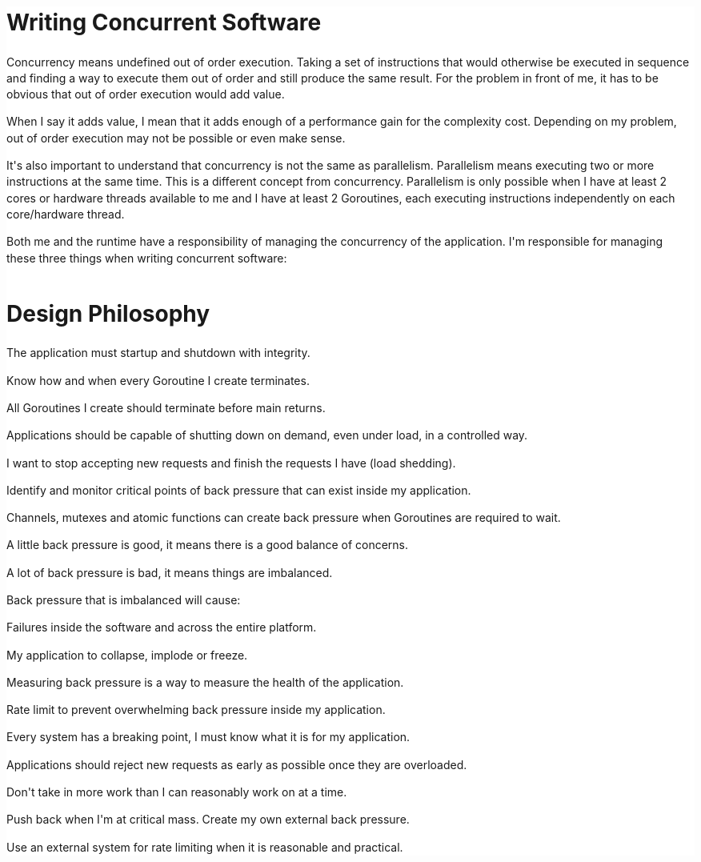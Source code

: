 # Writing Concurrent Software

Concurrency means undefined out of order execution. Taking a set of instructions that would otherwise be executed in sequence and finding a way to execute them out of order and still produce the same result. For the problem in front of me, it has to be obvious that out of order execution would add value.

When I say it adds value, I mean that it adds enough of a performance gain for the complexity cost. Depending on my problem, out of order execution may not be possible or even make sense.

It's also important to understand that concurrency is not the same as parallelism. Parallelism means executing two or more instructions at the same time. This is a different concept from concurrency. Parallelism is only possible when I have at least 2 cores or hardware threads available to me and I have at least 2 Goroutines, each executing instructions independently on each core/hardware thread.

Both me and the runtime have a responsibility of managing the concurrency of the application. I'm responsible for managing these three things when writing concurrent software:

# **Design Philosophy**

The application must startup and shutdown with integrity.

Know how and when every Goroutine I create terminates.

All Goroutines I create should terminate before main returns.

Applications should be capable of shutting down on demand, even under load, in a controlled way.

I want to stop accepting new requests and finish the requests I have (load shedding).

Identify and monitor critical points of back pressure that can exist inside my application.

Channels, mutexes and atomic functions can create back pressure when Goroutines are required to wait.

A little back pressure is good, it means there is a good balance of concerns.

A lot of back pressure is bad, it means things are imbalanced.

Back pressure that is imbalanced will cause:

Failures inside the software and across the entire platform.

My application to collapse, implode or freeze.

Measuring back pressure is a way to measure the health of the application.

Rate limit to prevent overwhelming back pressure inside my application.

Every system has a breaking point, I must know what it is for my application.

Applications should reject new requests as early as possible once they are overloaded.

Don't take in more work than I can reasonably work on at a time.

Push back when I'm at critical mass. Create my own external back pressure.

Use an external system for rate limiting when it is reasonable and practical.
